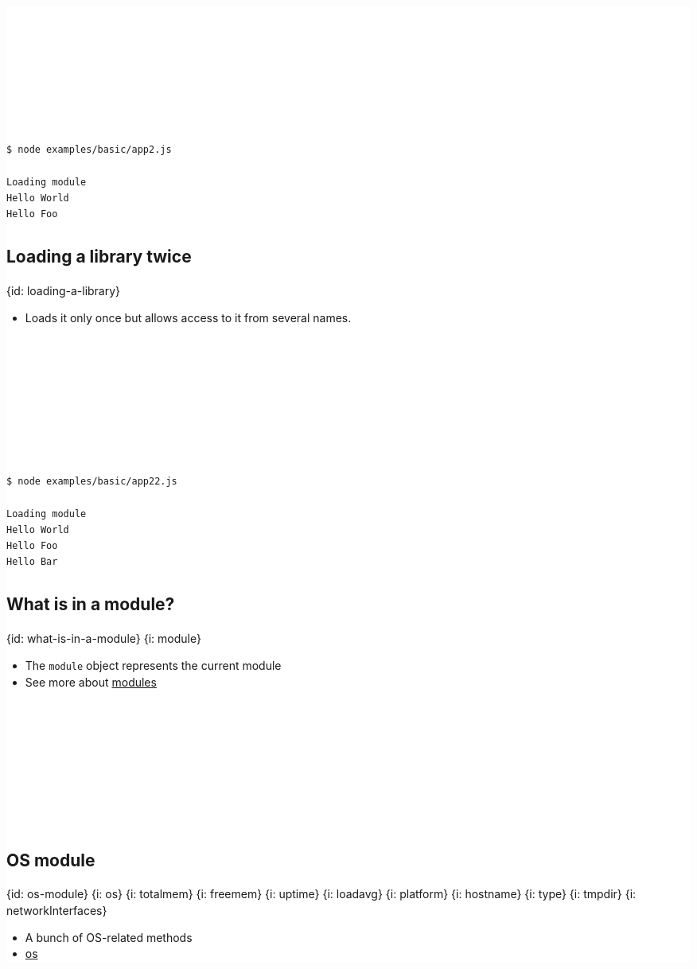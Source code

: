 ![](examples/basic/app2.js)

```
$ node examples/basic/app2.js

Loading module
Hello World
Hello Foo
```

## Loading a library twice
{id: loading-a-library}

* Loads it only once but allows access to it from several names.

![](examples/basic/app22.js)

```
$ node examples/basic/app22.js

Loading module
Hello World
Hello Foo
Hello Bar
```


## What is in a module?
{id: what-is-in-a-module}
{i: module}

* The `module` object represents the current module
* See more about [modules](https://nodejs.org/api/modules.html)

![](examples/basic/my_module.js)

## OS module
{id: os-module}
{i: os}
{i: totalmem}
{i: freemem}
{i: uptime}
{i: loadavg}
{i: platform}
{i: hostname}
{i: type}
{i: tmpdir}
{i: networkInterfaces}

* A bunch of OS-related methods
* [os](https://nodejs.org/api/os.html)
